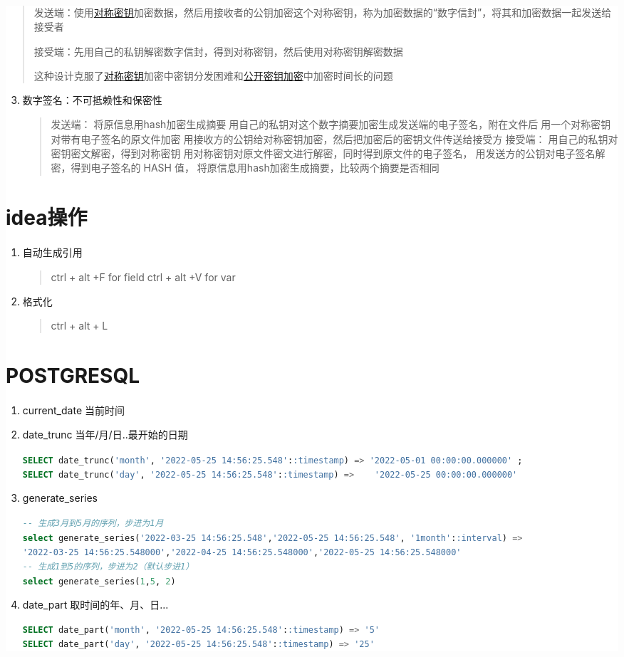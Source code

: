    > 发送端：使用[对称密钥](https://baike.baidu.com/item/对称密钥/7453635)加密数据，然后用接收者的公钥加密这个对称密钥，称为加密数据的“数字信封”，将其和加密数据一起发送给接受者
   >
   > 接受端：先用自己的私钥解密数字信封，得到对称密钥，然后使用对称密钥解密数据
   >
   > 这种设计克服了[对称密钥](https://baike.baidu.com/item/对称密钥/7453635)加密中密钥分发困难和[公开密钥加密](https://baike.baidu.com/item/公开密钥加密)中加密时间长的问题

3. 数字签名：不可抵赖性和保密性

   > 发送端：
   > 	将原信息用hash加密生成摘要
   > 	用自己的私钥对这个数字摘要加密生成发送端的电子签名，附在文件后
   > 	用一个对称密钥对带有电子签名的原文件加密
   > 	用接收方的公钥给对称密钥加密，然后把加密后的密钥文件传送给接受方
   > 接受端：
   > 	用自己的私钥对密钥密文解密，得到对称密钥
   > 	用对称密钥对原文件密文进行解密，同时得到原文件的电子签名，
   > 	用发送方的公钥对电子签名解密，得到电子签名的 HASH 值，
   > 	将原信息用hash加密生成摘要，比较两个摘要是否相同

# idea操作

1. 自动生成引用

   > ctrl + alt +F for field
   > ctrl + alt +V for var

2. 格式化

   > ctrl + alt + L

# POSTGRESQL

1. current_date  当前时间

2. date_trunc  当年/月/日..最开始的日期

   ```sql
   SELECT date_trunc('month', '2022-05-25 14:56:25.548'::timestamp) => '2022-05-01 00:00:00.000000' ;
   SELECT date_trunc('day', '2022-05-25 14:56:25.548'::timestamp) =>	'2022-05-25 00:00:00.000000'
   ```

3. generate_series 

   ```sql
   -- 生成3月到5月的序列，步进为1月
   select generate_series('2022-03-25 14:56:25.548','2022-05-25 14:56:25.548', '1month'::interval) => 
   '2022-03-25 14:56:25.548000','2022-04-25 14:56:25.548000','2022-05-25 14:56:25.548000'
   -- 生成1到5的序列，步进为2（默认步进1）
   select generate_series(1,5, 2)

4. date_part 取时间的年、月、日...

   ```sql
   SELECT date_part('month', '2022-05-25 14:56:25.548'::timestamp) => '5'
   SELECT date_part('day', '2022-05-25 14:56:25.548'::timestamp) => '25'
   ```
